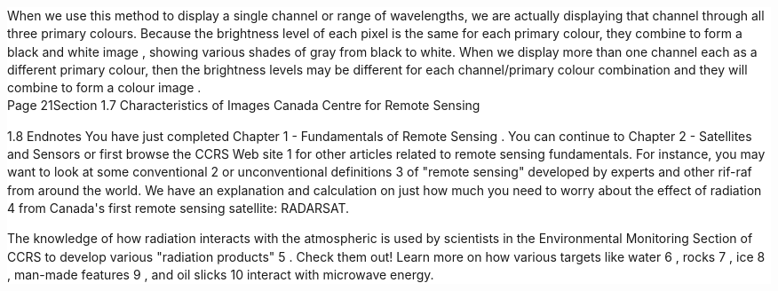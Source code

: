  
 
When we use this method to display a single channel or range of wavelengths, we 
are actually displaying that channel through all three primary colours. Because the 
brightness level of each pixel is the same for each primary colour, they combine to 
form a 
black and white image
, showing various shades of gray from black to white. 
When we display more than one channel each as a different primary colour, then the 
brightness levels may be different for each channel/primary colour combination and 
they will combine to form a 
colour image
.  
Page 21Section 1.7 Characteristics of Images
Canada Centre for Remote Sensing

1.8 Endnotes 
You have just completed 
Chapter 1 - Fundamentals of Remote Sensing
. You can continue 
to Chapter 2 - Satellites and Sensors or first browse the CCRS Web site
1
 for other articles 
related to remote sensing fundamentals. 
For instance, you may want to look at some conventional
2
 or unconventional definitions
3
 of 
"remote sensing" developed by experts and other rif-raf from around the world. 
We have an explanation and calculation on just how much you need to worry about the effect 
of radiation
4
 from Canada's first remote sensing satellite: RADARSAT.
 
The knowledge of how radiation interacts with the atmospheric is used by scientists in the 
Environmental Monitoring Section of CCRS to develop various "radiation products"
5
. Check 
them out! 
Learn more on how various targets like water
6
, rocks
7
, ice
8
, man-made features
9
, and oil 
slicks
10
 interact with microwave energy. 
 